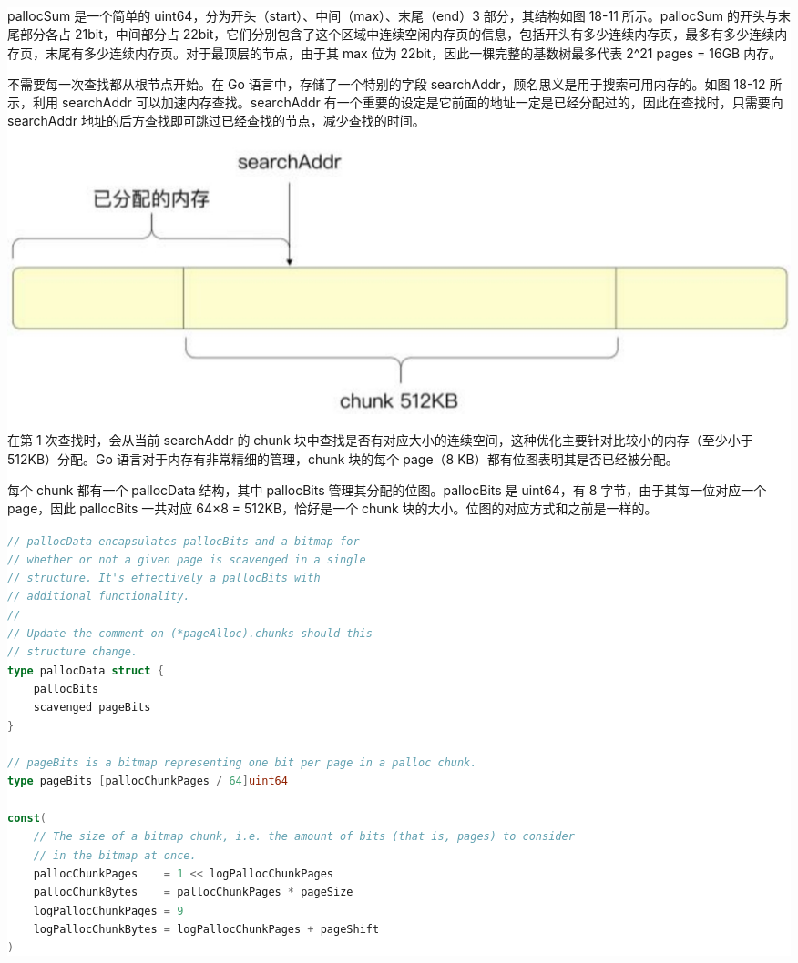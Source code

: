pallocSum 是一个简单的 uint64，分为开头（start）、中间（max）、末尾（end）3 部分，其结构如图 18-11 所示。pallocSum 的开头与末尾部分各占 21bit，中间部分占 22bit，它们分别包含了这个区域中连续空闲内存页的信息，包括开头有多少连续内存页，最多有多少连续内存页，末尾有多少连续内存页。对于最顶层的节点，由于其 max 位为 22bit，因此一棵完整的基数树最多代表 2^21 pages = 16GB 内存。

不需要每一次查找都从根节点开始。在 Go 语言中，存储了一个特别的字段 searchAddr，顾名思义是用于搜索可用内存的。如图 18-12 所示，利用 searchAddr 可以加速内存查找。searchAddr 有一个重要的设定是它前面的地址一定是已经分配过的，因此在查找时，只需要向 searchAddr 地址的后方查找即可跳过已经查找的节点，减少查找的时间。

![](../../../assets/images/docs/internal/memory/malloc/图18-12%20利用searchAddr加速内存查找.png)

在第 1 次查找时，会从当前 searchAddr 的 chunk 块中查找是否有对应大小的连续空间，这种优化主要针对比较小的内存（至少小于 512KB）分配。Go 语言对于内存有非常精细的管理，chunk 块的每个 page（8 KB）都有位图表明其是否已经被分配。

每个 chunk 都有一个 pallocData 结构，其中 pallocBits 管理其分配的位图。pallocBits 是 uint64，有 8 字节，由于其每一位对应一个 page，因此 pallocBits 一共对应 64×8 = 512KB，恰好是一个 chunk 块的大小。位图的对应方式和之前是一样的。

```go
// pallocData encapsulates pallocBits and a bitmap for
// whether or not a given page is scavenged in a single
// structure. It's effectively a pallocBits with
// additional functionality.
//
// Update the comment on (*pageAlloc).chunks should this
// structure change.
type pallocData struct {
	pallocBits
	scavenged pageBits
}

// pageBits is a bitmap representing one bit per page in a palloc chunk.
type pageBits [pallocChunkPages / 64]uint64

const(
	// The size of a bitmap chunk, i.e. the amount of bits (that is, pages) to consider
	// in the bitmap at once.
	pallocChunkPages    = 1 << logPallocChunkPages
	pallocChunkBytes    = pallocChunkPages * pageSize
	logPallocChunkPages = 9
	logPallocChunkBytes = logPallocChunkPages + pageShift
)
```
